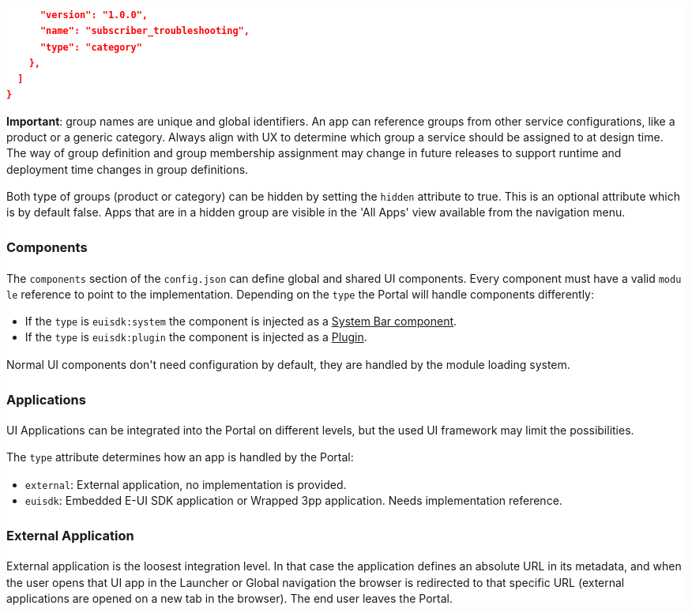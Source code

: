 ```json
      "version": "1.0.0",
      "name": "subscriber_troubleshooting",
      "type": "category"
    },
  ]
}
```

**Important**: group names are unique and global identifiers. An app can reference groups from other
service configurations, like a product or a generic category. Always align with UX to determine
which group a service should be assigned to at design time.
The way of group definition and group membership assignment may change in future releases to
support runtime and deployment time changes in group definitions.

Both type of groups (product or category) can be hidden by setting the `hidden` attribute to true. This
is an optional attribute which is by default false. Apps that are in a hidden group are visible in the
'All Apps' view available from the navigation menu.

### Components

The `components` section of the `config.json` can define global and shared UI components. Every component
must have a valid `module` reference to point to the implementation.
Depending on the `type` the Portal will handle components differently:

- If the `type` is `euisdk:system` the component is injected as a [System Bar component](https://euisdk.seli.wh.rnd.internal.ericsson.com/showcase/esm-docs/#app-framework/container/system-bar-components).
- If the `type` is `euisdk:plugin` the component is injected as a [Plugin](https://euisdk.seli.wh.rnd.internal.ericsson.com/showcase/esm-docs/#app-framework/container/plugins).

Normal UI components don't need configuration by default, they are handled by the module loading
system.

### Applications

UI Applications can be integrated into the Portal on different levels, but the used UI framework
may limit the possibilities.

The `type` attribute determines how an app is handled by the Portal:

- `external`: External application, no implementation is provided.
- `euisdk`: Embedded E-UI SDK application or Wrapped 3pp application. Needs implementation reference.

### External Application

External application is the loosest integration level. In that case the application defines an
absolute URL in its metadata, and when the user opens that UI app in the Launcher or Global navigation
the browser is redirected to that specific URL (external applications are opened on a new tab in the
browser). The end user leaves the Portal.
